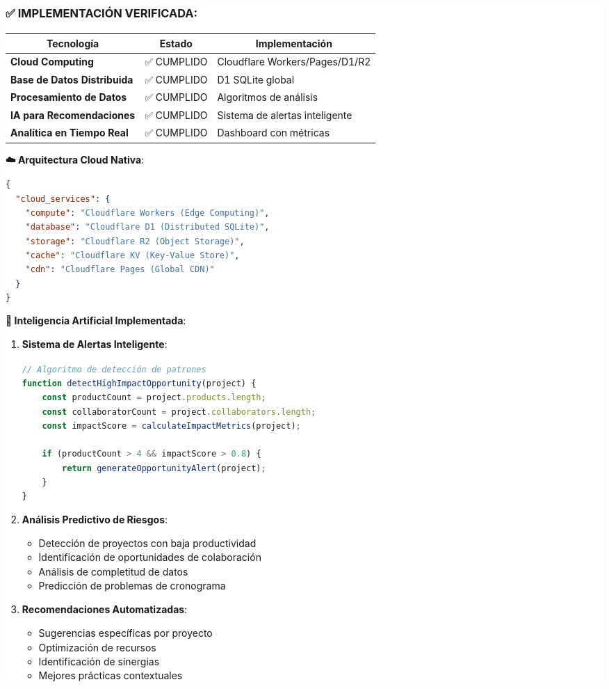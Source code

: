 ### **✅ IMPLEMENTACIÓN VERIFICADA**:

| Tecnología | Estado | Implementación |
|------------|--------|----------------|
| **Cloud Computing** | ✅ CUMPLIDO | Cloudflare Workers/Pages/D1/R2 |
| **Base de Datos Distribuida** | ✅ CUMPLIDO | D1 SQLite global |
| **Procesamiento de Datos** | ✅ CUMPLIDO | Algoritmos de análisis |
| **IA para Recomendaciones** | ✅ CUMPLIDO | Sistema de alertas inteligente |
| **Analítica en Tiempo Real** | ✅ CUMPLIDO | Dashboard con métricas |

**☁️ Arquitectura Cloud Nativa**:
```json
{
  "cloud_services": {
    "compute": "Cloudflare Workers (Edge Computing)",
    "database": "Cloudflare D1 (Distributed SQLite)", 
    "storage": "Cloudflare R2 (Object Storage)",
    "cache": "Cloudflare KV (Key-Value Store)",
    "cdn": "Cloudflare Pages (Global CDN)"
  }
}
```

**🧠 Inteligencia Artificial Implementada**:

1. **Sistema de Alertas Inteligente**:
   ```javascript
   // Algoritmo de detección de patrones
   function detectHighImpactOpportunity(project) {
       const productCount = project.products.length;
       const collaboratorCount = project.collaborators.length;
       const impactScore = calculateImpactMetrics(project);
       
       if (productCount > 4 && impactScore > 0.8) {
           return generateOpportunityAlert(project);
       }
   }
   ```

2. **Análisis Predictivo de Riesgos**:
   - Detección de proyectos con baja productividad
   - Identificación de oportunidades de colaboración  
   - Análisis de completitud de datos
   - Predicción de problemas de cronograma

3. **Recomendaciones Automatizadas**:
   - Sugerencias específicas por proyecto
   - Optimización de recursos
   - Identificación de sinergias
   - Mejores prácticas contextuales
